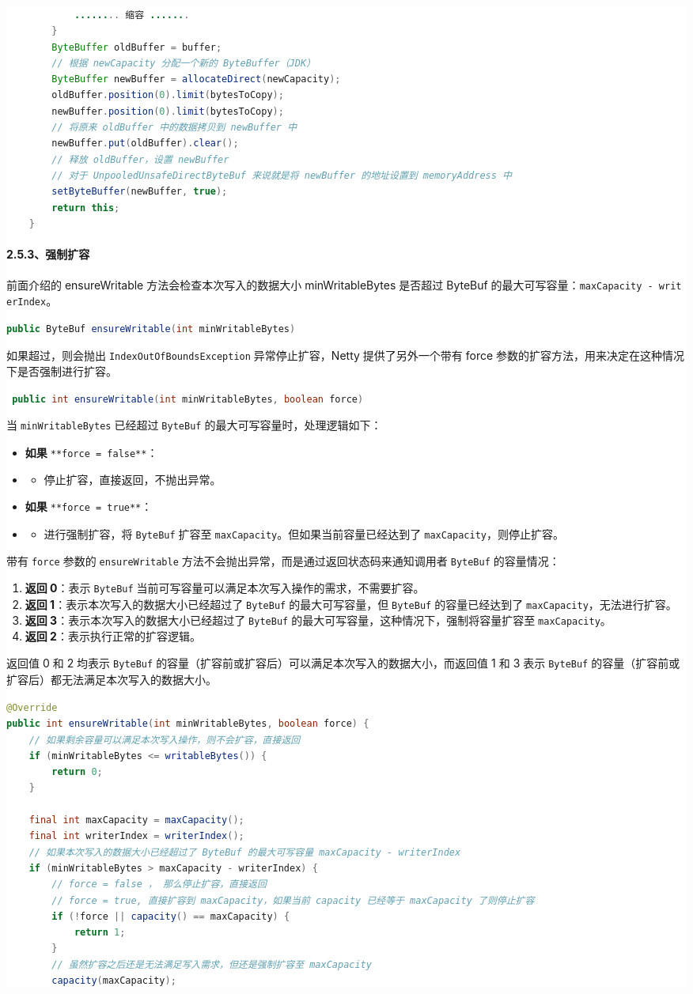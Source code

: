 ```java
            ........ 缩容 .......
        }
        ByteBuffer oldBuffer = buffer;
        // 根据 newCapacity 分配一个新的 ByteBuffer（JDK）
        ByteBuffer newBuffer = allocateDirect(newCapacity);
        oldBuffer.position(0).limit(bytesToCopy);
        newBuffer.position(0).limit(bytesToCopy);
        // 将原来 oldBuffer 中的数据拷贝到 newBuffer 中
        newBuffer.put(oldBuffer).clear();
        // 释放 oldBuffer，设置 newBuffer
        // 对于 UnpooledUnsafeDirectByteBuf 来说就是将 newBuffer 的地址设置到 memoryAddress 中
        setByteBuffer(newBuffer, true);
        return this;
    }
```

#### 2.5.3、强制扩容

前面介绍的 ensureWritable 方法会检查本次写入的数据大小 minWritableBytes 是否超过 ByteBuf 的最大可写容量：`maxCapacity - writerIndex`。

```java
public ByteBuf ensureWritable(int minWritableBytes) 
```

如果超过，则会抛出 `IndexOutOfBoundsException` 异常停止扩容，Netty 提供了另外一个带有 force 参数的扩容方法，用来决定在这种情况下是否强制进行扩容。

```java
 public int ensureWritable(int minWritableBytes, boolean force) 
```

当 `minWritableBytes` 已经超过 `ByteBuf` 的最大可写容量时，处理逻辑如下：

- **如果** `**force = false**`：

- - 停止扩容，直接返回，不抛出异常。

- **如果** `**force = true**`：

- - 进行强制扩容，将 `ByteBuf` 扩容至 `maxCapacity`。但如果当前容量已经达到了 `maxCapacity`，则停止扩容。

带有 `force` 参数的 `ensureWritable` 方法不会抛出异常，而是通过返回状态码来通知调用者 `ByteBuf` 的容量情况：

1. **返回 0**：表示 `ByteBuf` 当前可写容量可以满足本次写入操作的需求，不需要扩容。
2. **返回 1**：表示本次写入的数据大小已经超过了 `ByteBuf` 的最大可写容量，但 `ByteBuf` 的容量已经达到了 `maxCapacity`，无法进行扩容。
3. **返回 3**：表示本次写入的数据大小已经超过了 `ByteBuf` 的最大可写容量，这种情况下，强制将容量扩容至 `maxCapacity`。
4. **返回 2**：表示执行正常的扩容逻辑。

返回值 0 和 2 均表示 `ByteBuf` 的容量（扩容前或扩容后）可以满足本次写入的数据大小，而返回值 1 和 3 表示 `ByteBuf` 的容量（扩容前或扩容后）都无法满足本次写入的数据大小。

```java
@Override
public int ensureWritable(int minWritableBytes, boolean force) {
    // 如果剩余容量可以满足本次写入操作，则不会扩容，直接返回
    if (minWritableBytes <= writableBytes()) {
        return 0;
    }

    final int maxCapacity = maxCapacity();
    final int writerIndex = writerIndex();
    // 如果本次写入的数据大小已经超过了 ByteBuf 的最大可写容量 maxCapacity - writerIndex
    if (minWritableBytes > maxCapacity - writerIndex) {
        // force = false ， 那么停止扩容，直接返回
        // force = true, 直接扩容到 maxCapacity，如果当前 capacity 已经等于 maxCapacity 了则停止扩容
        if (!force || capacity() == maxCapacity) {
            return 1;
        }
        // 虽然扩容之后还是无法满足写入需求，但还是强制扩容至 maxCapacity
        capacity(maxCapacity);
```
